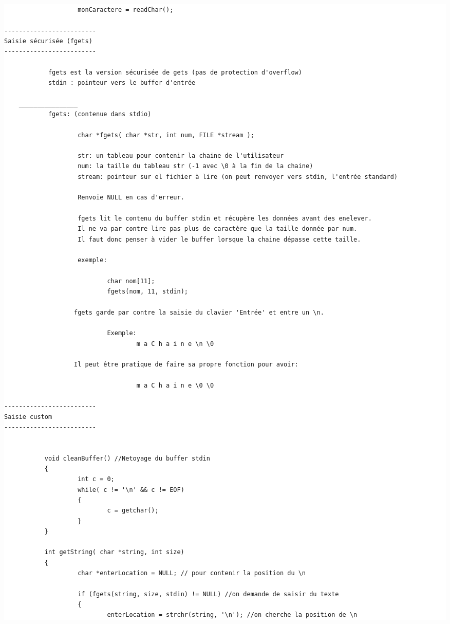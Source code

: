                         monCaractere = readChar();

	-------------------------
	Saisie sécurisée (fgets)
	-------------------------   

                fgets est la version sécurisée de gets (pas de protection d'overflow)
                stdin : pointeur vers le buffer d'entrée

		________________	
                fgets: (contenue dans stdio)

                        char *fgets( char *str, int num, FILE *stream );

                        str: un tableau pour contenir la chaine de l'utilisateur
                        num: la taille du tableau str (-1 avec \0 à la fin de la chaine)
                        stream: pointeur sur el fichier à lire (on peut renvoyer vers stdin, l'entrée standard)

                        Renvoie NULL en cas d'erreur.

                        fgets lit le contenu du buffer stdin et récupère les données avant des enelever.
                        Il ne va par contre lire pas plus de caractère que la taille donnée par num.
                        Il faut donc penser à vider le buffer lorsque la chaine dépasse cette taille.

                        exemple:

                                char nom[11];
                                fgets(nom, 11, stdin);

                       fgets garde par contre la saisie du clavier 'Entrée' et entre un \n.

                                Exemple:
                                        m a C h a i n e \n \0

                       Il peut être pratique de faire sa propre fonction pour avoir:

                                        m a C h a i n e \0 \0

	-------------------------
	Saisie custom
	-------------------------   


               void cleanBuffer() //Netoyage du buffer stdin
               {
                        int c = 0;
                        while( c != '\n' && c != EOF)
                        {
                                c = getchar();
                        }
               }

               int getString( char *string, int size)
               {
                        char *enterLocation = NULL; // pour contenir la position du \n

                        if (fgets(string, size, stdin) != NULL) //on demande de saisir du texte
                        {
                                enterLocation = strchr(string, '\n'); //on cherche la position de \n
